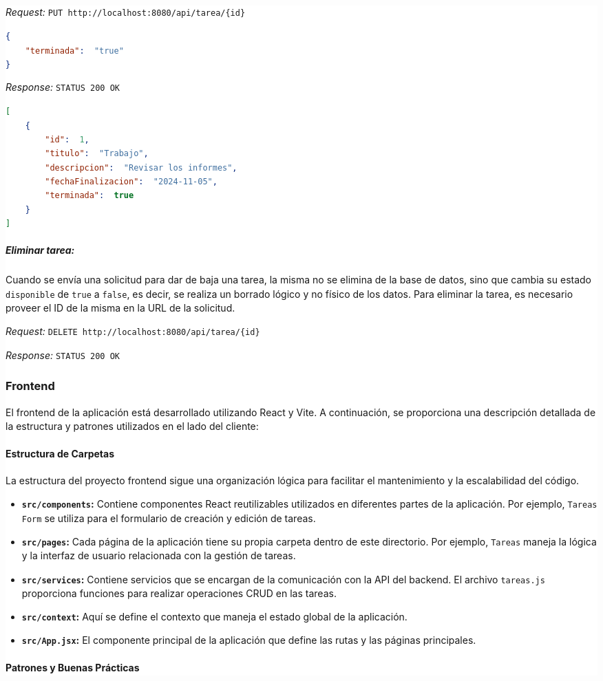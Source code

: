 _Request:_ `PUT http://localhost:8080/api/tarea/{id}`
```json
{
	"terminada":  "true"
}
```
_Response:_ `STATUS 200 OK`
```json
[
	{
		"id":  1,
		"titulo":  "Trabajo",
		"descripcion":  "Revisar los informes",
		"fechaFinalizacion":  "2024-11-05",
		"terminada":  true
	}
]
```
##### Eliminar tarea:
Cuando se envía una solicitud para dar de baja una tarea, la misma no se elimina de la base de datos, sino que cambia su estado `disponible` de `true` a `false`, es decir, se realiza un borrado lógico y no físico de los datos. Para eliminar la tarea, es necesario proveer el ID de la misma en la URL de la solicitud.

_Request:_ `DELETE http://localhost:8080/api/tarea/{id}`

_Response:_ `STATUS 200 OK`

### Frontend
El frontend de la aplicación está desarrollado utilizando React y Vite. A continuación, se proporciona una descripción detallada de la estructura y patrones utilizados en el lado del cliente:

#### Estructura de Carpetas

La estructura del proyecto frontend sigue una organización lógica para facilitar el mantenimiento y la escalabilidad del código.

-   **`src/components`:** Contiene componentes React reutilizables utilizados en diferentes partes de la aplicación. Por ejemplo, `TareasForm` se utiliza para el formulario de creación y edición de tareas.

-   **`src/pages`:** Cada página de la aplicación tiene su propia carpeta dentro de este directorio. Por ejemplo, `Tareas` maneja la lógica y la interfaz de usuario relacionada con la gestión de tareas.

-   **`src/services`:** Contiene servicios que se encargan de la comunicación con la API del backend. El archivo `tareas.js` proporciona funciones para realizar operaciones CRUD en las tareas.

-   **`src/context`:** Aquí se define el contexto que maneja el estado global de la aplicación.

-   **`src/App.jsx`:** El componente principal de la aplicación que define las rutas y las páginas principales.


#### Patrones y Buenas Prácticas
